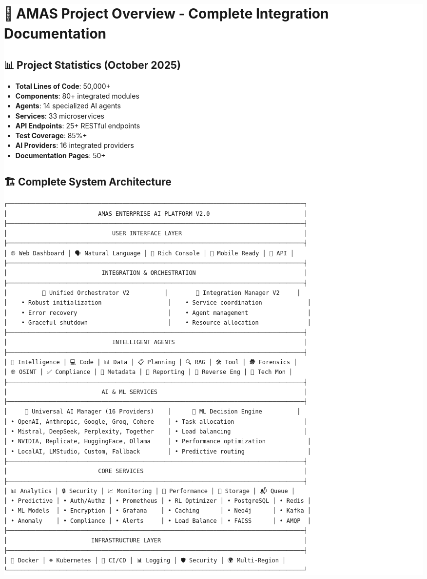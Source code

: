 # 🚀 AMAS Project Overview - Complete Integration Documentation

## 📊 Project Statistics (October 2025)

- **Total Lines of Code**: 50,000+
- **Components**: 80+ integrated modules
- **Agents**: 14 specialized AI agents
- **Services**: 33 microservices
- **API Endpoints**: 25+ RESTful endpoints
- **Test Coverage**: 85%+
- **AI Providers**: 16 integrated providers
- **Documentation Pages**: 50+

## 🏗️ Complete System Architecture

```
┌─────────────────────────────────────────────────────────────────────────────────────┐
│                          AMAS ENTERPRISE AI PLATFORM V2.0                           │
├─────────────────────────────────────────────────────────────────────────────────────┤
│                              USER INTERFACE LAYER                                   │
├─────────────────────────────────────────────────────────────────────────────────────┤
│ 🌐 Web Dashboard │ 🗣️ Natural Language │ 🎨 Rich Console │ 📱 Mobile Ready │ 🔌 API │
├─────────────────────────────────────────────────────────────────────────────────────┤
│                           INTEGRATION & ORCHESTRATION                               │
├─────────────────────────────────────────────────────────────────────────────────────┤
│          🎯 Unified Orchestrator V2          │        🔄 Integration Manager V2     │
│    • Robust initialization                   │    • Service coordination             │
│    • Error recovery                          │    • Agent management                 │
│    • Graceful shutdown                       │    • Resource allocation              │
├─────────────────────────────────────────────────────────────────────────────────────┤
│                              INTELLIGENT AGENTS                                     │
├─────────────────────────────────────────────────────────────────────────────────────┤
│ 🧠 Intelligence │ 💻 Code │ 📊 Data │ 📋 Planning │ 🔍 RAG │ 🛠️ Tool │ 🕵️ Forensics │
│ 🌐 OSINT │ ✅ Compliance │ 📝 Metadata │ 📄 Reporting │ 🔧 Reverse Eng │ 📡 Tech Mon │
├─────────────────────────────────────────────────────────────────────────────────────┤
│                           AI & ML SERVICES                                          │
├─────────────────────────────────────────────────────────────────────────────────────┤
│     🤖 Universal AI Manager (16 Providers)    │      🧠 ML Decision Engine          │
│ • OpenAI, Anthropic, Google, Groq, Cohere    │ • Task allocation                    │
│ • Mistral, DeepSeek, Perplexity, Together    │ • Load balancing                     │
│ • NVIDIA, Replicate, HuggingFace, Ollama     │ • Performance optimization            │
│ • LocalAI, LMStudio, Custom, Fallback        │ • Predictive routing                  │
├─────────────────────────────────────────────────────────────────────────────────────┤
│                          CORE SERVICES                                              │
├─────────────────────────────────────────────────────────────────────────────────────┤
│ 📊 Analytics │ 🔒 Security │ 📈 Monitoring │ 🚀 Performance │ 💾 Storage │ 📬 Queue │
│ • Predictive │ • Auth/Authz │ • Prometheus │ • RL Optimizer │ • PostgreSQL │ • Redis │
│ • ML Models  │ • Encryption │ • Grafana    │ • Caching      │ • Neo4j      │ • Kafka │
│ • Anomaly    │ • Compliance │ • Alerts     │ • Load Balance │ • FAISS      │ • AMQP  │
├─────────────────────────────────────────────────────────────────────────────────────┤
│                        INFRASTRUCTURE LAYER                                         │
├─────────────────────────────────────────────────────────────────────────────────────┤
│ 🐳 Docker │ ☸️ Kubernetes │ 🔧 CI/CD │ 📊 Logging │ 🛡️ Security │ 🌍 Multi-Region │
└─────────────────────────────────────────────────────────────────────────────────────┘
```
